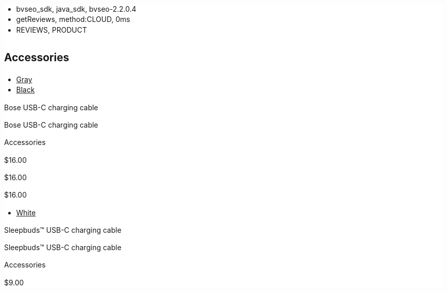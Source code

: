 

-   bvseo\_sdk, java\_sdk, bvseo-2.2.0.4
-   getReviews, method:CLOUD, 0ms
-   REVIEWS, PRODUCT

<span id="ProductTabs_tab2"></span>

## Accessories

<span id="productAccessoriesMap" product-accessories-map="{&quot;soundlink_mini_ii_special&quot;:[&quot;headphone_usb_cable&quot;,&quot;Sleepbuds_usb_cable&quot;]}"></span>

-   <a href="/en_us/products/headphones/headphone_accessories/headphone_usb_cable.html#v=headphone_usb_cable_gray" class="bose-colorIndicator__color bose-colorIndicator__color--variant bose-productTile2020__colorIndicator2020" title="Gray"><span class="bose-colorIndicator__color--colorVariant" style="background-color: #C3C3C3;"></span> <span class="bose-screenReaderText">Gray</span></a>
-   <a href="/en_us/products/headphones/headphone_accessories/headphone_usb_cable.html#v=headphone_usb_cable_black" class="bose-colorIndicator__color bose-colorIndicator__color--variant bose-productTile2020__colorIndicator2020 bose-colorIndicator__color--default" title="Black"><span class="bose-colorIndicator__color--colorVariant" style="background-color: #000000;"></span> <span class="bose-screenReaderText">Black</span></a>

<a href="/en_us/products/headphones/headphone_accessories/headphone_usb_cable.html#v=headphone_usb_cable_black" class="bose-productTile2020__info__wrapper-link" title="Bose USB-C charging cable"></a>

Bose USB-C charging cable

Bose USB-C charging cable

Accessories

<span class="bose-productPriceSummary__price js-productPriceSummary__price" price="16.0">$16.00</span>

<span class="bose-productPriceSummary__price js-productPriceSummary__price" price="16.0">$16.00</span>

<span class="bose-productPriceSummary__price js-productPriceSummary__price" price="16.0">$16.00</span>

-   <a href="/en_us/products/headphones/headphone_accessories/Sleepbuds-usb-cable.html#v=Sleepbuds_usb_cable_white" class="bose-colorIndicator__color bose-colorIndicator__color--variant bose-colorIndicator__color--white bose-productTile2020__colorIndicator2020 bose-colorIndicator__color--default" title="White"><span class="bose-colorIndicator__color--colorVariant" style="background-color: #ffffff;"></span> <span class="bose-screenReaderText">White</span></a>

<a href="/en_us/products/headphones/headphone_accessories/Sleepbuds-usb-cable.html#v=Sleepbuds_usb_cable_white" class="bose-productTile2020__info__wrapper-link" title="Sleepbuds™ USB-C charging cable"></a>

Sleepbuds™ USB-C charging cable

Sleepbuds™ USB-C charging cable

Accessories

<span class="bose-productPriceSummary__price js-productPriceSummary__price" price="9.0">$9.00</span>
